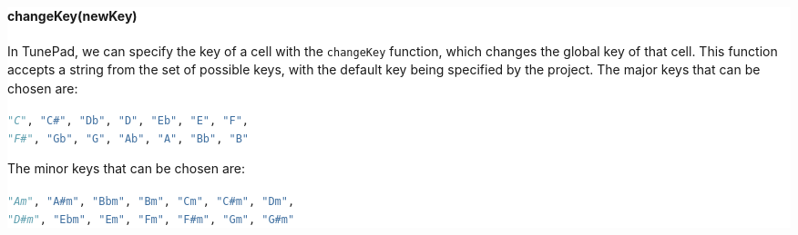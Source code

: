 <a id="tunepad.chords.changeKey"></a>

#### changeKey(newKey)

In TunePad, we can specify the key of a cell with the `changeKey` function,
which changes the global key of that cell. This function accepts a string 
from the set of possible keys, with the default key being specified by the project.
The major keys that can be chosen are: 
```python
"C", "C#", "Db", "D", "Eb", "E", "F", 
"F#", "Gb", "G", "Ab", "A", "Bb", "B"
```
The minor keys that can be chosen are: 
```python
"Am", "A#m", "Bbm", "Bm", "Cm", "C#m", "Dm", 
"D#m", "Ebm", "Em", "Fm", "F#m", "Gm", "G#m"
```

</div>

